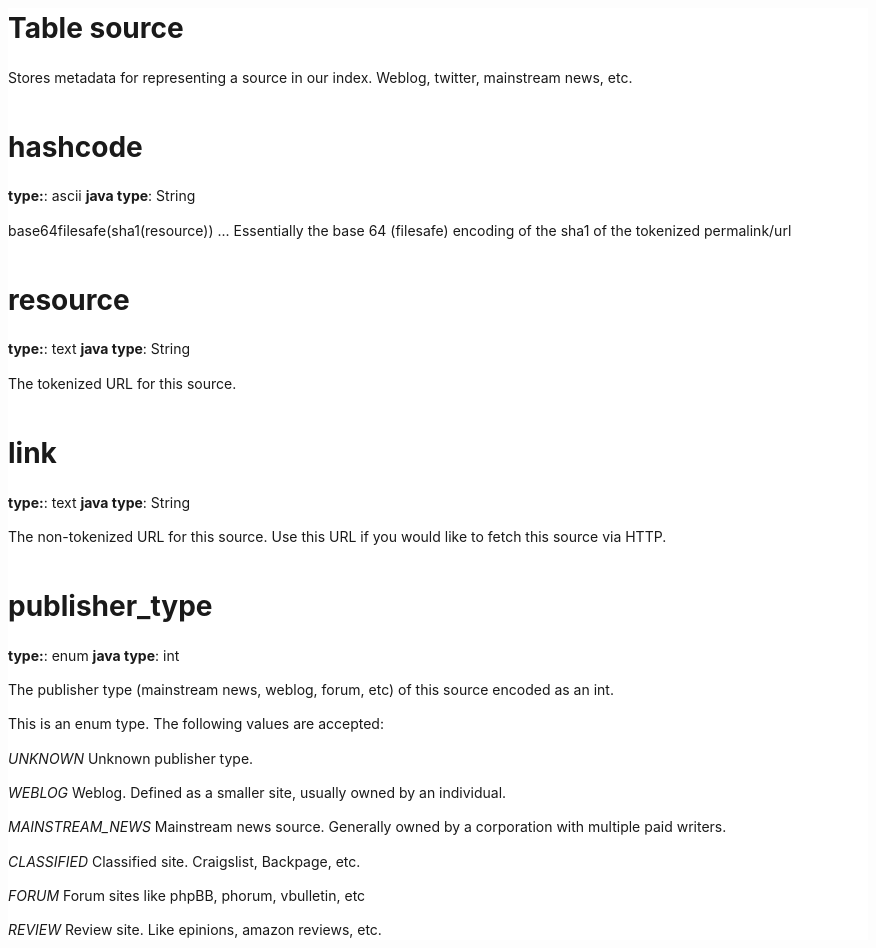 
Table source
====================

Stores metadata for representing a source in our index.  Weblog, twitter, mainstream news, etc.

# hashcode

**type:**: ascii
**java type**: String

base64filesafe(sha1(resource)) ... Essentially the base 64 (filesafe) encoding of the sha1 of the tokenized permalink/url

# resource

**type:**: text
**java type**: String

The tokenized URL for this source.

# link

**type:**: text
**java type**: String

The non-tokenized URL for this source.  Use this URL if you would like to fetch this source via HTTP.

# publisher_type

**type:**: enum
**java type**: int

The publisher type (mainstream news, weblog, forum, etc) of this source encoded as an int.

This is an enum type.  The following values are accepted:

*UNKNOWN*
Unknown publisher type.

*WEBLOG*
Weblog.  Defined as a smaller site, usually owned by an individual.

*MAINSTREAM_NEWS*
Mainstream news source.  Generally owned by a corporation with multiple paid writers.

*CLASSIFIED*
Classified site.  Craigslist, Backpage, etc.

*FORUM*
Forum sites like phpBB, phorum, vbulletin, etc

*REVIEW*
Review site.  Like epinions, amazon reviews, etc.
